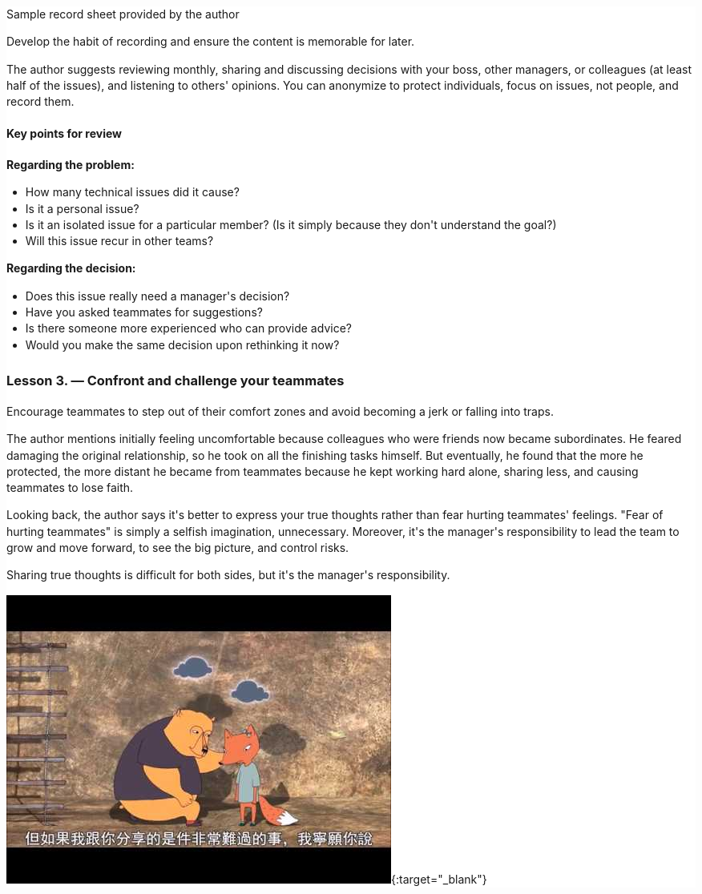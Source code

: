 Sample record sheet provided by the author

Develop the habit of recording and ensure the content is memorable for later.

The author suggests reviewing monthly, sharing and discussing decisions with your boss, other managers, or colleagues (at least half of the issues), and listening to others' opinions. You can anonymize to protect individuals, focus on issues, not people, and record them.
#### Key points for review

**Regarding the problem:**
- How many technical issues did it cause?
- Is it a personal issue?
- Is it an isolated issue for a particular member? (Is it simply because they don't understand the goal?)
- Will this issue recur in other teams?

**Regarding the decision:**
- Does this issue really need a manager's decision?
- Have you asked teammates for suggestions?
- Is there someone more experienced who can provide advice?
- Would you make the same decision upon rethinking it now?

### Lesson 3. — Confront and challenge your teammates

Encourage teammates to step out of their comfort zones and avoid becoming a jerk or falling into traps.

The author mentions initially feeling uncomfortable because colleagues who were friends now became subordinates. He feared damaging the original relationship, so he took on all the finishing tasks himself. But eventually, he found that the more he protected, the more distant he became from teammates because he kept working hard alone, sharing less, and causing teammates to lose faith.

Looking back, the author says it's better to express your true thoughts rather than fear hurting teammates' feelings. "Fear of hurting teammates" is simply a selfish imagination, unnecessary. Moreover, it's the manager's responsibility to lead the team to grow and move forward, to see the big picture, and control risks.

Sharing true thoughts is difficult for both sides, but it's the manager's responsibility.

[![Empathy vs Sympathy](/assets/1c9eafd4a190/b618_hqdefault.jpg "Empathy vs Sympathy")](https://www.youtube.com/watch?v=3kgKanOYSsU){:target="_blank"}
